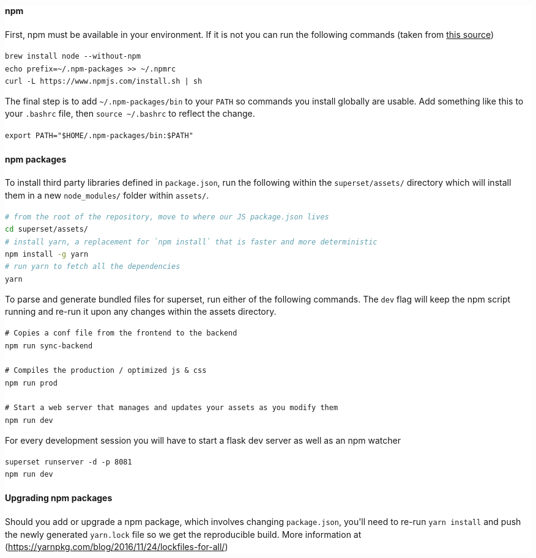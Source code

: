#### npm
First, npm must be available in your environment. If it is not you can run the following commands
(taken from [this source](https://gist.github.com/DanHerbert/9520689))
```
brew install node --without-npm
echo prefix=~/.npm-packages >> ~/.npmrc
curl -L https://www.npmjs.com/install.sh | sh
```

The final step is to add `~/.npm-packages/bin` to your `PATH` so commands you install globally are usable.
Add something like this to your `.bashrc` file, then `source ~/.bashrc` to reflect the change.
```
export PATH="$HOME/.npm-packages/bin:$PATH"
```

#### npm packages
To install third party libraries defined in `package.json`, run the
following within the `superset/assets/` directory which will install them in a
new `node_modules/` folder within `assets/`.

```bash
# from the root of the repository, move to where our JS package.json lives
cd superset/assets/
# install yarn, a replacement for `npm install` that is faster and more deterministic
npm install -g yarn
# run yarn to fetch all the dependencies
yarn
```

To parse and generate bundled files for superset, run either of the
following commands. The `dev` flag will keep the npm script running and
re-run it upon any changes within the assets directory.

```
# Copies a conf file from the frontend to the backend
npm run sync-backend

# Compiles the production / optimized js & css
npm run prod

# Start a web server that manages and updates your assets as you modify them
npm run dev
```

For every development session you will have to start a flask dev server
as well as an npm watcher

```
superset runserver -d -p 8081
npm run dev
```

#### Upgrading npm packages

Should you add or upgrade a npm package, which involves changing `package.json`, you'll need to re-run `yarn install` and push the newly generated `yarn.lock` file so we get the reproducible build. More information at (https://yarnpkg.com/blog/2016/11/24/lockfiles-for-all/)
